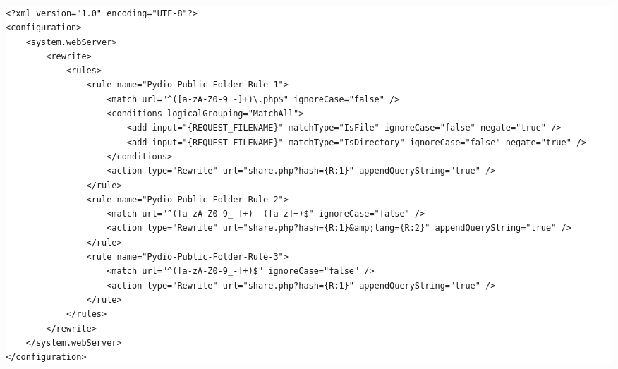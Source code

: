     <?xml version="1.0" encoding="UTF-8"?>
    <configuration>
        <system.webServer>
            <rewrite>
                <rules>
                    <rule name="Pydio-Public-Folder-Rule-1">
                        <match url="^([a-zA-Z0-9_-]+)\.php$" ignoreCase="false" />
                        <conditions logicalGrouping="MatchAll">
                            <add input="{REQUEST_FILENAME}" matchType="IsFile" ignoreCase="false" negate="true" />
                            <add input="{REQUEST_FILENAME}" matchType="IsDirectory" ignoreCase="false" negate="true" />
                        </conditions>
                        <action type="Rewrite" url="share.php?hash={R:1}" appendQueryString="true" />
                    </rule>
                    <rule name="Pydio-Public-Folder-Rule-2">
                        <match url="^([a-zA-Z0-9_-]+)--([a-z]+)$" ignoreCase="false" />
                        <action type="Rewrite" url="share.php?hash={R:1}&amp;lang={R:2}" appendQueryString="true" />
                    </rule>
                    <rule name="Pydio-Public-Folder-Rule-3">
                        <match url="^([a-zA-Z0-9_-]+)$" ignoreCase="false" />
                        <action type="Rewrite" url="share.php?hash={R:1}" appendQueryString="true" />
                    </rule>
                </rules>
            </rewrite>
        </system.webServer>
    </configuration>